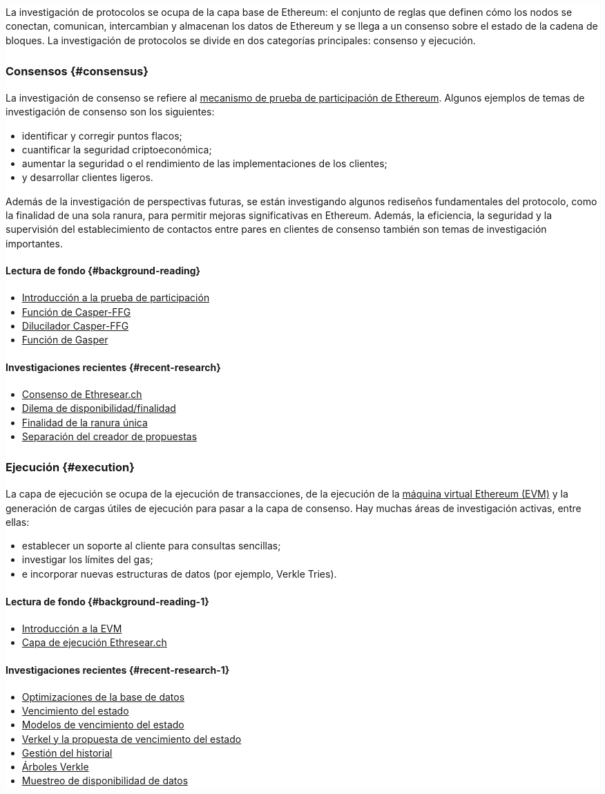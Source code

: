 La investigación de protocolos se ocupa de la capa base de Ethereum: el conjunto de reglas que definen cómo los nodos se conectan, comunican, intercambian y almacenan los datos de Ethereum y se llega a un consenso sobre el estado de la cadena de bloques. La investigación de protocolos se divide en dos categorías principales: consenso y ejecución.

### Consensos {#consensus}

La investigación de consenso se refiere al [mecanismo de prueba de participación de Ethereum](/developers/docs/consensus-mechanisms/pos/). Algunos ejemplos de temas de investigación de consenso son los siguientes:

- identificar y corregir puntos flacos;
- cuantificar la seguridad criptoeconómica;
- aumentar la seguridad o el rendimiento de las implementaciones de los clientes;
- y desarrollar clientes ligeros.

Además de la investigación de perspectivas futuras, se están investigando algunos rediseños fundamentales del protocolo, como la finalidad de una sola ranura, para permitir mejoras significativas en Ethereum. Además, la eficiencia, la seguridad y la supervisión del establecimiento de contactos entre pares en clientes de consenso también son temas de investigación importantes.

#### Lectura de fondo {#background-reading}

- [Introducción a la prueba de participación](/developers/docs/consensus-mechanisms/pos/)
- [Función de Casper-FFG](https://arxiv.org/abs/1710.09437)
- [Dilucilador Casper-FFG](https://arxiv.org/abs/1710.09437)
- [Función de Gasper](https://arxiv.org/abs/2003.03052)

#### Investigaciones recientes {#recent-research}

- [Consenso de Ethresear.ch](https://ethresear.ch/c/consensus/29)
- [Dilema de disponibilidad/finalidad](https://arxiv.org/abs/2009.04987)
- [Finalidad de la ranura única](https://ethresear.ch/t/a-model-for-cumulative-committee-based-finality/10259)
- [Separación del creador de propuestas](https://notes.ethereum.org/@vbuterin/pbs_censorship_resistance)

### Ejecución {#execution}

La capa de ejecución se ocupa de la ejecución de transacciones, de la ejecución de la [máquina virtual Ethereum (EVM)](/developers/docs/evm/) y la generación de cargas útiles de ejecución para pasar a la capa de consenso. Hay muchas áreas de investigación activas, entre ellas:

- establecer un soporte al cliente para consultas sencillas;
- investigar los límites del gas;
- e incorporar nuevas estructuras de datos (por ejemplo, Verkle Tries).

#### Lectura de fondo {#background-reading-1}

- [Introducción a la EVM](/developers/docs/evm)
- [Capa de ejecución Ethresear.ch](https://ethresear.ch/c/execution-layer-research/37)

#### Investigaciones recientes {#recent-research-1}

- [Optimizaciones de la base de datos](https://github.com/ledgerwatch/erigon/blob/devel/docs/programmers_guide/db_faq.md)
- [Vencimiento del estado](https://notes.ethereum.org/@vbuterin/state_expiry_eip)
- [Modelos de vencimiento del estado](https://hackmd.io/@vbuterin/state_expiry_paths)
- [Verkel y la propuesta de vencimiento del estado](https://notes.ethereum.org/@vbuterin/verkle_and_state_expiry_proposal)
- [Gestión del historial](https://eips.ethereum.org/EIPS/eip-4444)
- [Árboles Verkle](https://vitalik.ca/general/2021/06/18/verkle.html)
- [Muestreo de disponibilidad de datos](https://github.com/ethereum/research/wiki/A-note-on-data-availability-and-erasure-coding)
